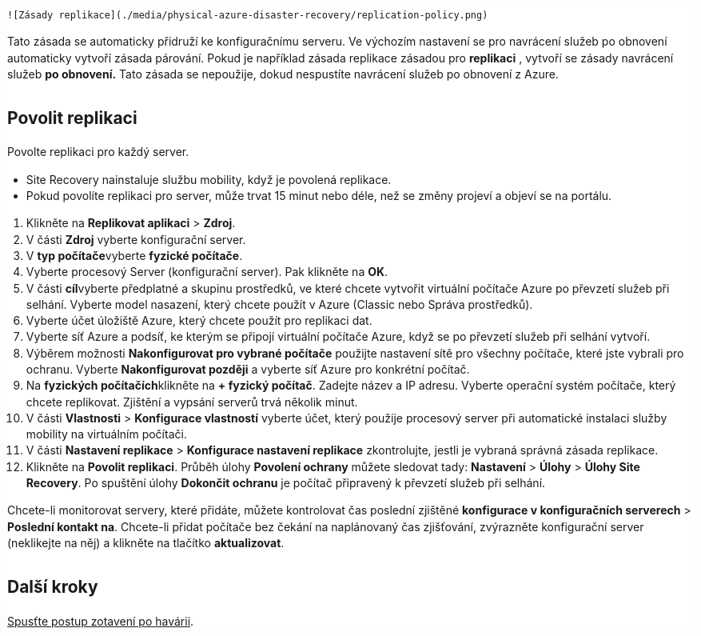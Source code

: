     ![Zásady replikace](./media/physical-azure-disaster-recovery/replication-policy.png)


Tato zásada se automaticky přidruží ke konfiguračnímu serveru. Ve výchozím nastavení se pro navrácení služeb po obnovení automaticky vytvoří zásada párování. Pokud je například zásada replikace zásadou pro **replikaci** , vytvoří se zásady navrácení služeb **po obnovení.** Tato zásada se nepoužije, dokud nespustíte navrácení služeb po obnovení z Azure.

## <a name="enable-replication"></a>Povolit replikaci

Povolte replikaci pro každý server.

- Site Recovery nainstaluje službu mobility, když je povolená replikace.
- Pokud povolíte replikaci pro server, může trvat 15 minut nebo déle, než se změny projeví a objeví se na portálu.

1. Klikněte na **Replikovat aplikaci** > **Zdroj**.
2. V části **Zdroj** vyberte konfigurační server.
3. V **typ počítače**vyberte **fyzické počítače**.
4. Vyberte procesový Server (konfigurační server). Pak klikněte na **OK**.
5. V části **cíl**vyberte předplatné a skupinu prostředků, ve které chcete vytvořit virtuální počítače Azure po převzetí služeb při selhání. Vyberte model nasazení, který chcete použít v Azure (Classic nebo Správa prostředků).
6. Vyberte účet úložiště Azure, který chcete použít pro replikaci dat. 
7. Vyberte síť Azure a podsíť, ke kterým se připojí virtuální počítače Azure, když se po převzetí služeb při selhání vytvoří.
8. Výběrem možnosti **Nakonfigurovat pro vybrané počítače** použijte nastavení sítě pro všechny počítače, které jste vybrali pro ochranu. Vyberte **Nakonfigurovat později** a vyberte síť Azure pro konkrétní počítač. 
9. Na **fyzických počítačích**klikněte na **+ fyzický počítač**. Zadejte název a IP adresu. Vyberte operační systém počítače, který chcete replikovat. Zjištění a vypsání serverů trvá několik minut. 
10. V části **Vlastnosti** > **Konfigurace vlastností** vyberte účet, který použije procesový server při automatické instalaci služby mobility na virtuálním počítači.
11. V části **Nastavení replikace** > **Konfigurace nastavení replikace** zkontrolujte, jestli je vybraná správná zásada replikace. 
12. Klikněte na **Povolit replikaci**. Průběh úlohy **Povolení ochrany** můžete sledovat tady: **Nastavení** > **Úlohy** > **Úlohy Site Recovery**. Po spuštění úlohy **Dokončit ochranu** je počítač připravený k převzetí služeb při selhání.


Chcete-li monitorovat servery, které přidáte, můžete kontrolovat čas poslední zjištěné **konfigurace v konfiguračních serverech** > **Poslední kontakt na**. Chcete-li přidat počítače bez čekání na naplánovaný čas zjišťování, zvýrazněte konfigurační server (neklikejte na něj) a klikněte na tlačítko **aktualizovat**.

## <a name="next-steps"></a>Další kroky

[Spusťte postup zotavení po havárii](tutorial-dr-drill-azure.md).
